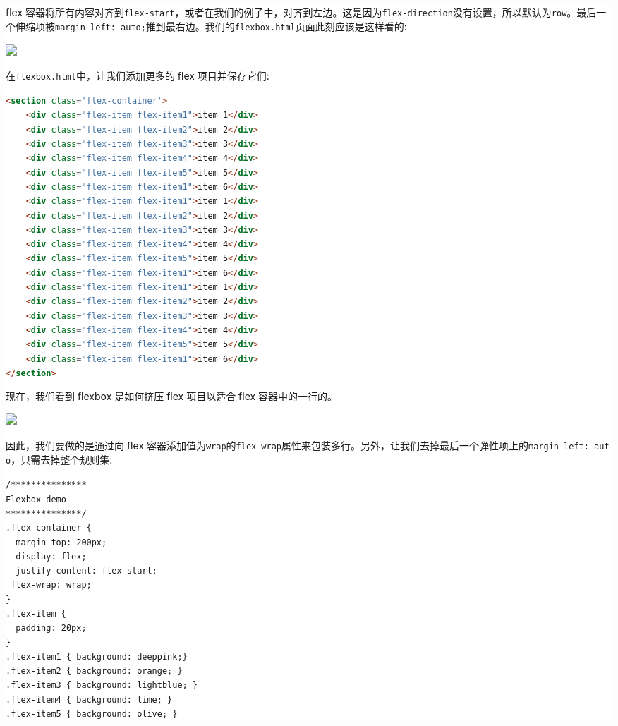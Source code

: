 flex 容器将所有内容对齐到`flex-start`，或者在我们的例子中，对齐到左边。这是因为`flex-direction`没有设置，所以默认为`row`。最后一个伸缩项被`margin-left: auto;`推到最右边。我们的`flexbox.html`页面此刻应该是这样看的:

![](../images/00456.jpeg)

在`flexbox.html`中，让我们添加更多的 flex 项目并保存它们:

```html
<section class='flex-container'>
    <div class="flex-item flex-item1">item 1</div>
    <div class="flex-item flex-item2">item 2</div>
    <div class="flex-item flex-item3">item 3</div>
    <div class="flex-item flex-item4">item 4</div> 
    <div class="flex-item flex-item5">item 5</div> 
    <div class="flex-item flex-item1">item 6</div>
    <div class="flex-item flex-item1">item 1</div>
    <div class="flex-item flex-item2">item 2</div>
    <div class="flex-item flex-item3">item 3</div>
    <div class="flex-item flex-item4">item 4</div> 
    <div class="flex-item flex-item5">item 5</div> 
    <div class="flex-item flex-item1">item 6</div>
    <div class="flex-item flex-item1">item 1</div>
    <div class="flex-item flex-item2">item 2</div> 
    <div class="flex-item flex-item3">item 3</div> 
    <div class="flex-item flex-item4">item 4</div> 
    <div class="flex-item flex-item5">item 5</div> 
    <div class="flex-item flex-item1">item 6</div>
</section>
```

现在，我们看到 flexbox 是如何挤压 flex 项目以适合 flex 容器中的一行的。

![](../images/00457.jpeg)

因此，我们要做的是通过向 flex 容器添加值为`wrap`的`flex-wrap`属性来包装多行。另外，让我们去掉最后一个弹性项上的`margin-left: auto`，只需去掉整个规则集:

```html
/***************
Flexbox demo
***************/
.flex-container {
  margin-top: 200px;
  display: flex;
  justify-content: flex-start;
 flex-wrap: wrap;
}
.flex-item {
  padding: 20px;
}
.flex-item1 { background: deeppink;}
.flex-item2 { background: orange; }
.flex-item3 { background: lightblue; }
.flex-item4 { background: lime; }
.flex-item5 { background: olive; }
```
